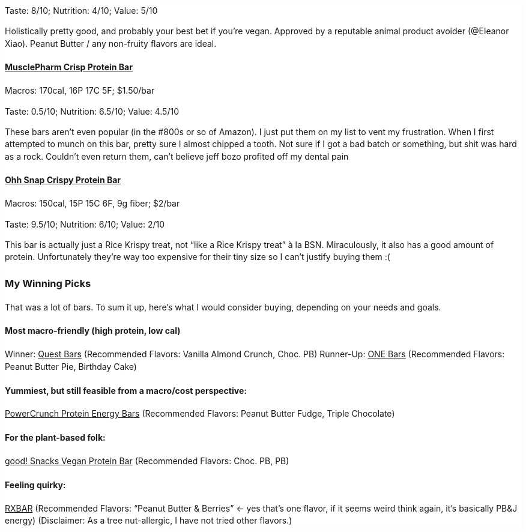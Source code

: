 Taste: 8/10;
Nutrition: 4/10;
Value: 5/10

Holistically pretty good, and probably your best bet if you’re vegan. Approved by a reputable animal product avoider (@Eleanor Xiao). Peanut Butter / any non-fruity flavors are ideal. 

#### [MusclePharm Crisp Protein Bar](https://www.amazon.com/gp/product/B07H9H5C9K)
Macros: 170cal, 16P 17C 5F; $1.50/bar

Taste: 0.5/10;
Nutrition: 6.5/10;
Value: 4.5/10

These bars aren’t even popular (in the #800s or so of Amazon). I just put them on my list to vent my frustration. When I first attempted to munch on this bar, pretty sure I almost chipped a tooth. Not sure if I got a bad batch or something, but shit was hard as a rock. Couldn’t even return them, can’t believe jeff bozo profited off my dental pain

#### [Ohh Snap Crispy Protein Bar](https://www.amazon.com/gp/product/B01M7YF11S/)
Macros: 150cal, 15P 15C 6F, 9g fiber; $2/bar

Taste: 9.5/10;
Nutrition: 6/10;
Value: 2/10

This bar is actually just a Rice Krispy treat, not “like a Rice Krispy treat” à la BSN. Miraculously, it also has a good amount of protein. Unfortunately they’re way too expensive for their tiny size so I can’t justify buying them :(

### My Winning Picks
That was a lot of bars. To sum it up, here’s what I would consider buying, depending on your needs and goals.

#### Most macro-friendly (high protein, low cal) 
Winner: [Quest Bars](https://www.amazon.com/Quest-Nutrition-Brownie-Protein-Friendly/dp/B07FYD4NZ3) (Recommended Flavors: Vanilla Almond Crunch, Choc. PB)
Runner-Up: [ONE Bars](https://www.amazon.com/ONE-Bars-Birthday-Cake-Guilt-Free/dp/B0171F2HL6) (Recommended Flavors: Peanut Butter Pie, Birthday Cake)

#### Yummiest, but still feasible from a macro/cost perspective:
[PowerCrunch Protein Energy Bars](https://www.amazon.com/Power-Crunch-Protein-Energy-Peanut/dp/B000FRXJ6A/)
(Recommended Flavors: Peanut Butter Fudge, Triple Chocolate)

#### For the plant-based folk:
[good! Snacks Vegan Protein Bar](https://www.amazon.com/good-Snacks-Protein-Gluten-Peanut/dp/B07HS42M3C/)
(Recommended Flavors: Choc. PB, PB)

#### Feeling quirky:
[RXBAR](https://www.amazon.com/RXBAR-Whole-Protein-Chocolate-Ounce/dp/B0143NQVQ6/)
(Recommended Flavors: “Peanut Butter & Berries” ← yes that’s one flavor, if it seems weird think again, it’s basically PB&J energy)
(Disclaimer: As a tree nut-allergic, I have not tried other flavors.)
